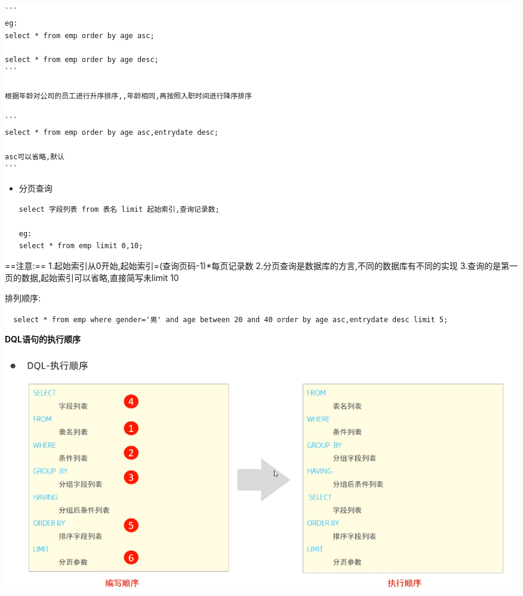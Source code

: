     ```
    eg:
    select * from emp order by age asc;

    select * from emp order by age desc;
    ```

    根据年龄对公司的员工进行升序排序,,年龄相同,再按照入职时间进行降序排序
  
    ```
    select * from emp order by age asc,entrydate desc;

    asc可以省略,默认
    ```

  - 分页查询
    ```
    select 字段列表 from 表名 limit 起始索引,查询记录数;

    eg:
    select * from emp limit 0,10;
    ```

==注意:==
  1.起始索引从0开始,起始索引=(查询页码-1)*每页记录数
  2.分页查询是数据库的方言,不同的数据库有不同的实现
  3.查询的是第一页的数据,起始索引可以省略,直接简写未limit 10

  排列顺序:

  ```
    select * from emp where gender='男' and age between 20 and 40 order by age asc,entrydate desc limit 5;
  ```

**DQL语句的执行顺序**

  ![alt text](image-6.png)

